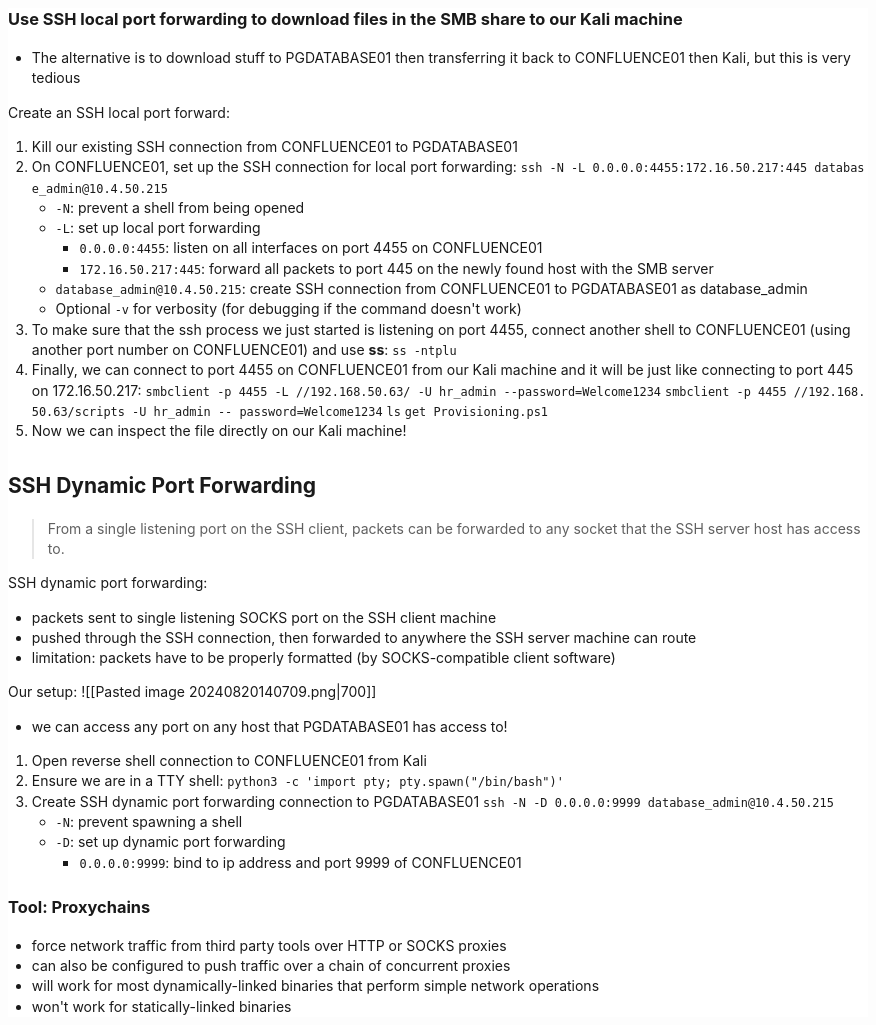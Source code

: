### Use SSH local port forwarding to download files in the SMB share to our Kali machine

- The alternative is to download stuff to PGDATABASE01 then transferring it back to CONFLUENCE01 then Kali, but this is very tedious

Create an SSH local port forward:
1. Kill our existing SSH connection from CONFLUENCE01 to PGDATABASE01
2. On CONFLUENCE01, set up the SSH connection for local port forwarding:
   `ssh -N -L 0.0.0.0:4455:172.16.50.217:445 database_admin@10.4.50.215`
	- `-N`: prevent a shell from being opened
	- `-L`: set up local port forwarding
		- `0.0.0.0:4455`: listen on all interfaces on port 4455 on CONFLUENCE01
		- `172.16.50.217:445`: forward all packets to port 445 on the newly found host with the SMB server
	- `database_admin@10.4.50.215`: create SSH connection from CONFLUENCE01 to PGDATABASE01 as database_admin
	- Optional `-v` for verbosity (for debugging if the command doesn't work)
3. To make sure that the ssh process we just started is listening on port 4455, connect another shell to CONFLUENCE01 (using another port number on CONFLUENCE01) and use **ss**:
   `ss -ntplu`
4. Finally, we can connect to port 4455 on CONFLUENCE01 from our Kali machine and it will be just like connecting to port 445 on 172.16.50.217:
   `smbclient -p 4455 -L //192.168.50.63/ -U hr_admin --password=Welcome1234`
   `smbclient -p 4455 //192.168.50.63/scripts -U hr_admin -- password=Welcome1234`
   `ls`
   `get Provisioning.ps1`
5. Now we can inspect the file directly on our Kali machine!

## SSH Dynamic Port Forwarding

> From a single listening port on the SSH client, packets can be forwarded to any socket that the SSH server host has access to.

SSH dynamic port forwarding:
- packets sent to single listening SOCKS port on the SSH client machine
- pushed through the SSH connection, then forwarded to anywhere the SSH server machine can route
- limitation: packets have to be properly formatted (by SOCKS-compatible client software)

Our setup:
![[Pasted image 20240820140709.png|700]]
- we can access any port on any host that PGDATABASE01 has access to!

1. Open reverse shell connection to CONFLUENCE01 from Kali
2. Ensure we are in a TTY shell:
   `python3 -c 'import pty; pty.spawn("/bin/bash")'`
3. Create SSH dynamic port forwarding connection to PGDATABASE01
   `ssh -N -D 0.0.0.0:9999 database_admin@10.4.50.215`
	- `-N`: prevent spawning a shell
	- `-D`: set up dynamic port forwarding
		- `0.0.0.0:9999`: bind to ip address and port 9999 of CONFLUENCE01

### Tool: Proxychains
- force network traffic from third party tools over HTTP or SOCKS proxies
- can also be configured to push traffic over a chain of concurrent proxies
- will work for most dynamically-linked binaries that perform simple network operations
- won't work for statically-linked binaries
